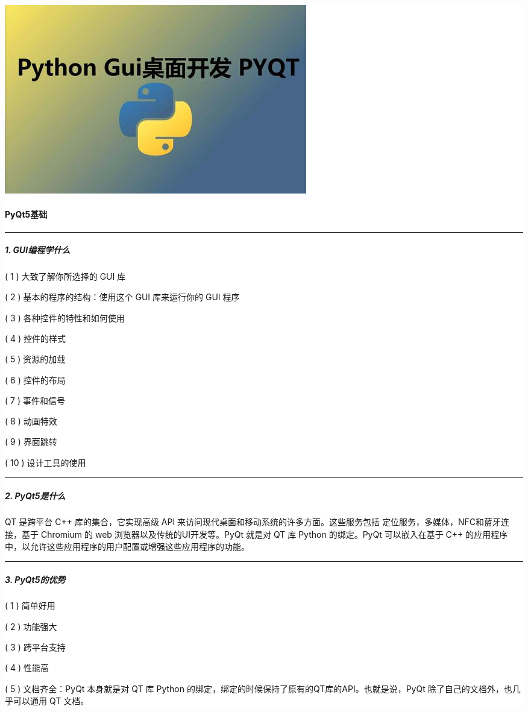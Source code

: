 ![](../img/pyqt5.jpeg)
#### PyQt5基础
<hr>

##### 1. GUI编程学什么
( 1 ) 大致了解你所选择的 GUI 库

( 2 ) 基本的程序的结构：使用这个 GUI 库来运行你的 GUI 程序

( 3 ) 各种控件的特性和如何使用

( 4 ) 控件的样式

( 5 ) 资源的加载

( 6 ) 控件的布局

( 7 ) 事件和信号

( 8 ) 动画特效

( 9 ) 界面跳转

( 10 ) 设计工具的使用
<hr>

##### 2. PyQt5是什么
QT 是跨平台 C++ 库的集合，它实现高级 API 来访问现代桌面和移动系统的许多方面。这些服务包括 <font>定位服务，多媒体，NFC和蓝牙连接，基于 Chromium 的 web 浏览器以及传统的UI开发等。</font>PyQt 就是对 QT 库 Python 的绑定。PyQt 可以嵌入在基于 C++ 的应用程序中，以允许这些应用程序的用户配置或增强这些应用程序的功能。
<hr>

##### 3. PyQt5的优势
( 1 ) 简单好用

( 2 ) 功能强大

( 3 ) 跨平台支持

( 4 ) 性能高

( 5 ) 文档齐全：PyQt 本身就是对 QT 库 Python 的绑定，<font>绑定的时候保持了原有的QT库的API</font>。也就是说，PyQt 除了自己的文档外，也几乎可以通用 QT 文档。
